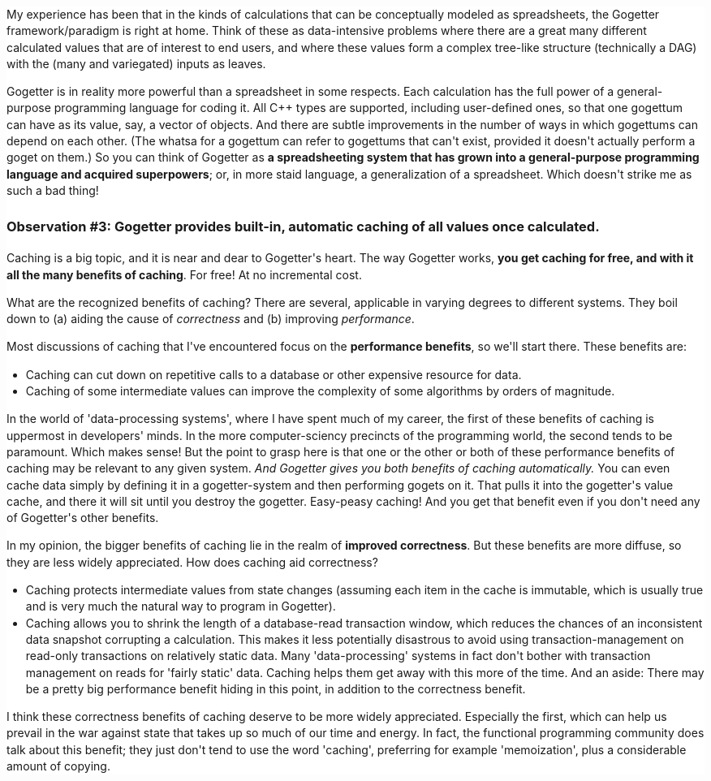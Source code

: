 My experience has been that in the kinds of calculations that can be conceptually modeled as spreadsheets, the Gogetter framework/paradigm is right at home. Think of these as data-intensive problems where there are a great many different calculated values that are of interest to end users, and where these values form a complex tree-like structure (technically a DAG) with the (many and variegated) inputs as leaves.

Gogetter is in reality more powerful than a spreadsheet in some respects. Each calculation has the full power of a general-purpose programming language for coding it. All C++ types are supported, including user-defined ones, so that one gogettum can have as its value, say, a vector of objects. And there are subtle improvements in the number of ways in which gogettums can depend on each other. (The whatsa for a gogettum can refer to gogettums that can't exist, provided it doesn't actually perform a goget on them.) So you can think of Gogetter as __a spreadsheeting system that has grown into a general-purpose programming language and acquired superpowers__; or, in more staid language, a generalization of a spreadsheet. Which doesn't strike me as such a bad thing!

### Observation #3: Gogetter provides built-in, automatic caching of all values once calculated.

Caching is a big topic, and it is near and dear to Gogetter's heart. The way Gogetter works, __you get caching for free, and with it all the many benefits of caching__. For free! At no incremental cost.

What are the recognized benefits of caching? There are several, applicable in varying degrees to different systems. They boil down to (a) aiding the cause of *correctness* and (b) improving *performance*. 

Most discussions of caching that I've encountered focus on the __performance benefits__, so we'll start there. These benefits are:

* Caching can cut down on repetitive calls to a database or other expensive resource for data.
* Caching of some intermediate values can improve the complexity of some algorithms by orders of magnitude.

In the world of 'data-processing systems', where I have spent much of my career, the first of these benefits of caching is uppermost in developers' minds. In the more computer-sciency precincts of the programming world, the second tends to be paramount. Which makes sense! But the point to grasp here is that one or the other or both of these performance benefits of caching may be relevant to any given system. _And Gogetter gives you both benefits of caching automatically._ You can even cache data simply by defining it in a gogetter-system and then performing gogets on it. That pulls it into the gogetter's value cache, and there it will sit until you destroy the gogetter. Easy-peasy caching! And you get that benefit even if you don't need any of Gogetter's other benefits.

In my opinion, the bigger benefits of caching lie in the realm of __improved correctness__. But these benefits are more diffuse, so they are less widely appreciated. How does caching aid correctness?

* Caching protects intermediate values from state changes (assuming each item in the cache is immutable, which is usually true and is very much the natural way to program in Gogetter).
* Caching allows you to shrink the length of a database-read transaction window, which reduces the chances of an inconsistent data snapshot corrupting a calculation. This makes it less potentially disastrous to avoid using transaction-management on read-only transactions on relatively static data. Many 'data-processing' systems in fact don't bother with transaction management on reads for 'fairly static' data. Caching helps them get away with this more of the time. And an aside: There may be a pretty big performance benefit hiding in this point, in addition to the correctness benefit.

I think these correctness benefits of caching deserve to be more widely appreciated. Especially the first, which can help us prevail in the war against state that takes up so much of our time and energy. In fact, the functional programming community does talk about this benefit; they just don't tend to use the word 'caching', preferring for example 'memoization', plus a considerable amount of copying.
